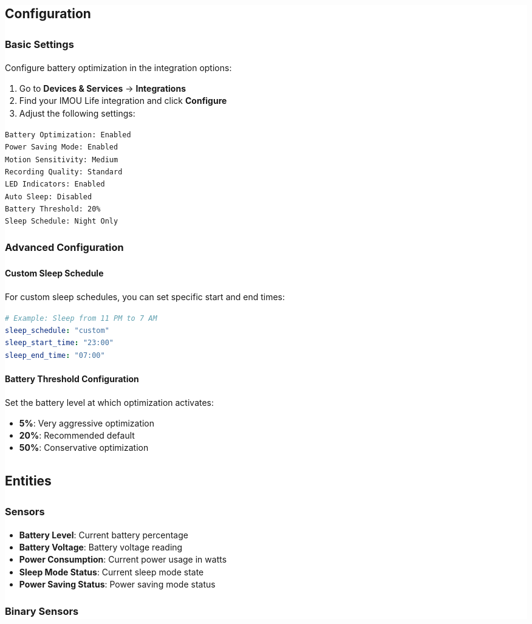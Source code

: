## Configuration

### Basic Settings

Configure battery optimization in the integration options:

1. Go to **Devices & Services** → **Integrations**
2. Find your IMOU Life integration and click **Configure**
3. Adjust the following settings:

```
Battery Optimization: Enabled
Power Saving Mode: Enabled
Motion Sensitivity: Medium
Recording Quality: Standard
LED Indicators: Enabled
Auto Sleep: Disabled
Battery Threshold: 20%
Sleep Schedule: Night Only
```

### Advanced Configuration

#### Custom Sleep Schedule

For custom sleep schedules, you can set specific start and end times:

```yaml
# Example: Sleep from 11 PM to 7 AM
sleep_schedule: "custom"
sleep_start_time: "23:00"
sleep_end_time: "07:00"
```

#### Battery Threshold Configuration

Set the battery level at which optimization activates:

- **5%**: Very aggressive optimization
- **20%**: Recommended default
- **50%**: Conservative optimization

## Entities

### Sensors

- **Battery Level**: Current battery percentage
- **Battery Voltage**: Battery voltage reading
- **Power Consumption**: Current power usage in watts
- **Sleep Mode Status**: Current sleep mode state
- **Power Saving Status**: Power saving mode status

### Binary Sensors
